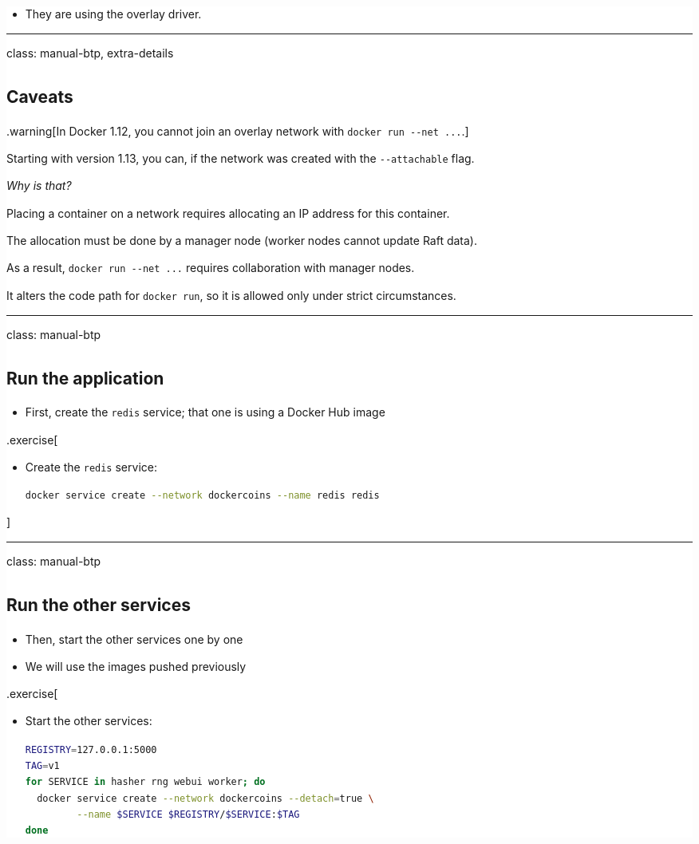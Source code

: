 - They are using the overlay driver.

---

class: manual-btp, extra-details

## Caveats

.warning[In Docker 1.12, you cannot join an overlay network with `docker run --net ...`.]

Starting with version 1.13, you can, if the network was created with the `--attachable` flag.

*Why is that?*

Placing a container on a network requires allocating an IP address for this container.

The allocation must be done by a manager node (worker nodes cannot update Raft data).

As a result, `docker run --net ...` requires collaboration with manager nodes.

It alters the code path for `docker run`, so it is allowed only under strict circumstances.

---

class: manual-btp

## Run the application

- First, create the `redis` service; that one is using a Docker Hub image

.exercise[

- Create the `redis` service:
  ```bash
  docker service create --network dockercoins --name redis redis
  ```

]

---

class: manual-btp

## Run the other services

- Then, start the other services one by one

- We will use the images pushed previously

.exercise[

- Start the other services:
  ```bash
  REGISTRY=127.0.0.1:5000
  TAG=v1
  for SERVICE in hasher rng webui worker; do
    docker service create --network dockercoins --detach=true \
           --name $SERVICE $REGISTRY/$SERVICE:$TAG
  done
  ```
